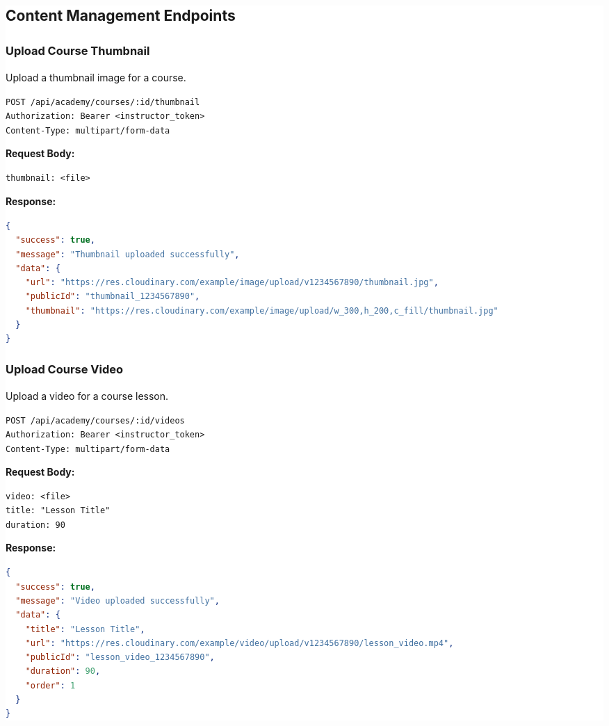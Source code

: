 ## Content Management Endpoints

### Upload Course Thumbnail

Upload a thumbnail image for a course.

```http
POST /api/academy/courses/:id/thumbnail
Authorization: Bearer <instructor_token>
Content-Type: multipart/form-data
```

**Request Body:**
```
thumbnail: <file>
```

**Response:**
```json
{
  "success": true,
  "message": "Thumbnail uploaded successfully",
  "data": {
    "url": "https://res.cloudinary.com/example/image/upload/v1234567890/thumbnail.jpg",
    "publicId": "thumbnail_1234567890",
    "thumbnail": "https://res.cloudinary.com/example/image/upload/w_300,h_200,c_fill/thumbnail.jpg"
  }
}
```

### Upload Course Video

Upload a video for a course lesson.

```http
POST /api/academy/courses/:id/videos
Authorization: Bearer <instructor_token>
Content-Type: multipart/form-data
```

**Request Body:**
```
video: <file>
title: "Lesson Title"
duration: 90
```

**Response:**
```json
{
  "success": true,
  "message": "Video uploaded successfully",
  "data": {
    "title": "Lesson Title",
    "url": "https://res.cloudinary.com/example/video/upload/v1234567890/lesson_video.mp4",
    "publicId": "lesson_video_1234567890",
    "duration": 90,
    "order": 1
  }
}
```
